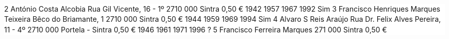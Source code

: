 <tr class="even">
<td style="text-align: right;">2</td>
<td style="text-align: left;">António Costa Alcobia</td>
<td style="text-align: left;">Rua Gil Vicente, 16 - 1º</td>
<td style="text-align: left;">2710 000</td>
<td style="text-align: left;">Sintra</td>
<td style="text-align: left;"></td>
<td style="text-align: left;"></td>
<td style="text-align: left;"></td>
<td style="text-align: left;">0,50 €</td>
<td style="text-align: left;"></td>
<td style="text-align: right;">1942</td>
<td style="text-align: right;">1957</td>
<td style="text-align: right;">1967</td>
<td style="text-align: right;">1992</td>
<td style="text-align: left;">Sim</td>
<td style="text-align: left;"></td>
</tr>
<tr class="odd">
<td style="text-align: right;">3</td>
<td style="text-align: left;">Francisco Henriques Marques Teixeira</td>
<td style="text-align: left;">Bêco do Briamante, 1</td>
<td style="text-align: left;">2710 000</td>
<td style="text-align: left;">Sintra</td>
<td style="text-align: left;"></td>
<td style="text-align: left;"></td>
<td style="text-align: left;"></td>
<td style="text-align: left;">0,50 €</td>
<td style="text-align: left;"></td>
<td style="text-align: right;">1944</td>
<td style="text-align: right;">1959</td>
<td style="text-align: right;">1969</td>
<td style="text-align: right;">1994</td>
<td style="text-align: left;">Sim</td>
<td style="text-align: left;"></td>
</tr>
<tr class="even">
<td style="text-align: right;">4</td>
<td style="text-align: left;">Alvaro S Reis Araújo</td>
<td style="text-align: left;">Rua Dr. Felix Alves Pereira, 11 - 4º</td>
<td style="text-align: left;">2710 000</td>
<td style="text-align: left;">Portela - Sintra</td>
<td style="text-align: left;"></td>
<td style="text-align: left;"></td>
<td style="text-align: left;"></td>
<td style="text-align: left;">0,50 €</td>
<td style="text-align: left;"></td>
<td style="text-align: right;">1946</td>
<td style="text-align: right;">1961</td>
<td style="text-align: right;">1971</td>
<td style="text-align: right;">1996</td>
<td style="text-align: left;">?</td>
<td style="text-align: left;"></td>
</tr>
<tr class="odd">
<td style="text-align: right;">5</td>
<td style="text-align: left;">Francisco Ferreira Marques</td>
<td style="text-align: left;"></td>
<td style="text-align: left;">271 000</td>
<td style="text-align: left;">Sintra</td>
<td style="text-align: left;"></td>
<td style="text-align: left;"></td>
<td style="text-align: left;"></td>
<td style="text-align: left;">0,50 €</td>